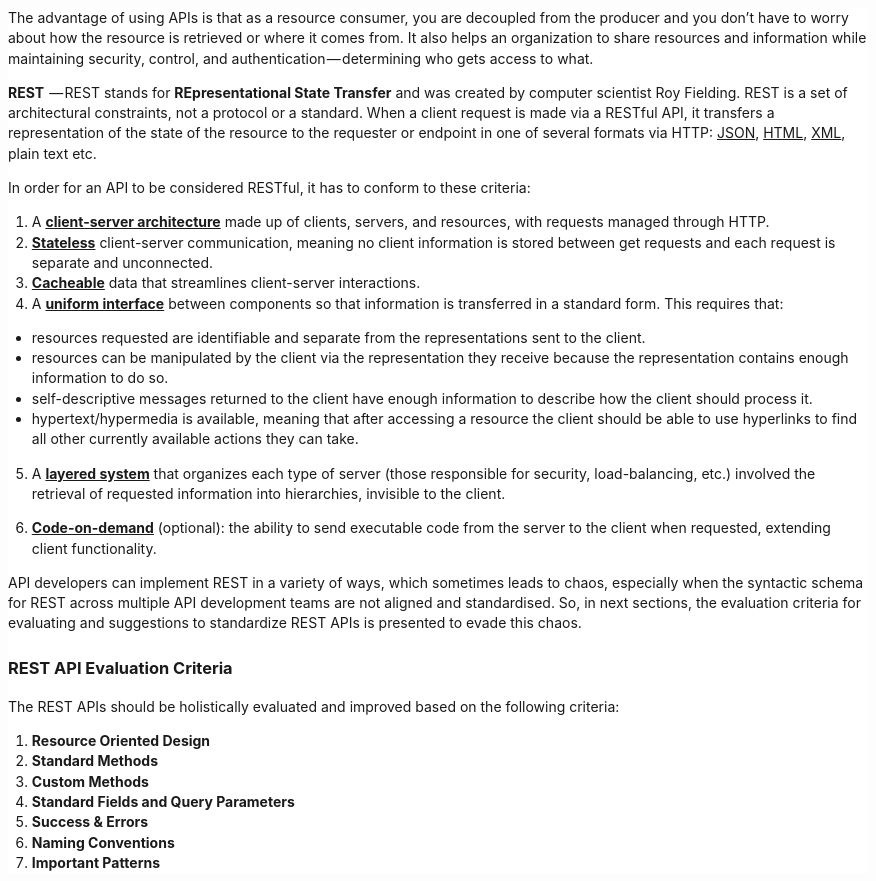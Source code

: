 The advantage of using APIs is that as a resource consumer, you are decoupled from the producer and you don’t have to worry about how the resource is retrieved or where it comes from. It also helps an organization to share resources and information while maintaining security, control, and authentication — determining who gets access to&nbsp;what.

**REST**  — REST stands for **REpresentational State Transfer** and was created by computer scientist Roy Fielding. REST is a set of architectural constraints, not a protocol or a standard. When a client request is made via a RESTful API, it transfers a representation of the state of the resource to the requester or endpoint in one of several formats via HTTP: [JSON](https://en.wikipedia.org/wiki/JSON), [HTML](https://en.wikipedia.org/wiki/HTML), [XML](https://en.wikipedia.org/wiki/XML), plain text&nbsp;etc.

In order for an API to be considered RESTful, it has to conform to these criteria:

1. A [**client-server architecture**](https://en.wikipedia.org/wiki/Client%E2%80%93server_model) made up of clients, servers, and resources, with requests managed through&nbsp;HTTP.
2. [**Stateless**](https://en.wikipedia.org/wiki/Stateless_protocol) client-server communication, meaning no client information is stored between get requests and each request is separate and unconnected.
3. [**Cacheable**](https://en.wikipedia.org/wiki/Cache_(computing)) data that streamlines client-server interactions.
4. A [**uniform interface**](https://www.oreilly.com/library/view/restful-web-services/9780596809140/ch01.html) between components so that information is transferred in a standard form. This requires&nbsp;that:

- resources requested are identifiable and separate from the representations sent to the&nbsp;client.
- resources can be manipulated by the client via the representation they receive because the representation contains enough information to do&nbsp;so.
- self-descriptive messages returned to the client have enough information to describe how the client should process&nbsp;it.
- hypertext/hypermedia is available, meaning that after accessing a resource the client should be able to use hyperlinks to find all other currently available actions they can&nbsp;take.

5. A [**layered system**](https://en.wikipedia.org/wiki/Layered_system) that organizes each type of server (those responsible for security, load-balancing, etc.) involved the retrieval of requested information into hierarchies, invisible to the&nbsp;client.

6. [**Code-on-demand**](https://en.wikipedia.org/wiki/Code_on_demand) (optional): the ability to send executable code from the server to the client when requested, extending client functionality.

API developers can implement REST in a variety of ways, which sometimes leads to chaos, especially when the syntactic schema for REST across multiple API development teams are not aligned and standardised. So, in next sections, the evaluation criteria for evaluating and suggestions to standardize REST APIs is presented to evade this&nbsp;chaos.

### REST API Evaluation Criteria

The REST APIs should be holistically evaluated and improved based on the following criteria:

1. **Resource Oriented&nbsp;Design**
2. **Standard Methods**
3. **Custom Methods**
4. **Standard Fields and Query Parameters**
5. **Success &&nbsp;Errors**
6. **Naming Conventions**
7. **Important Patterns**
